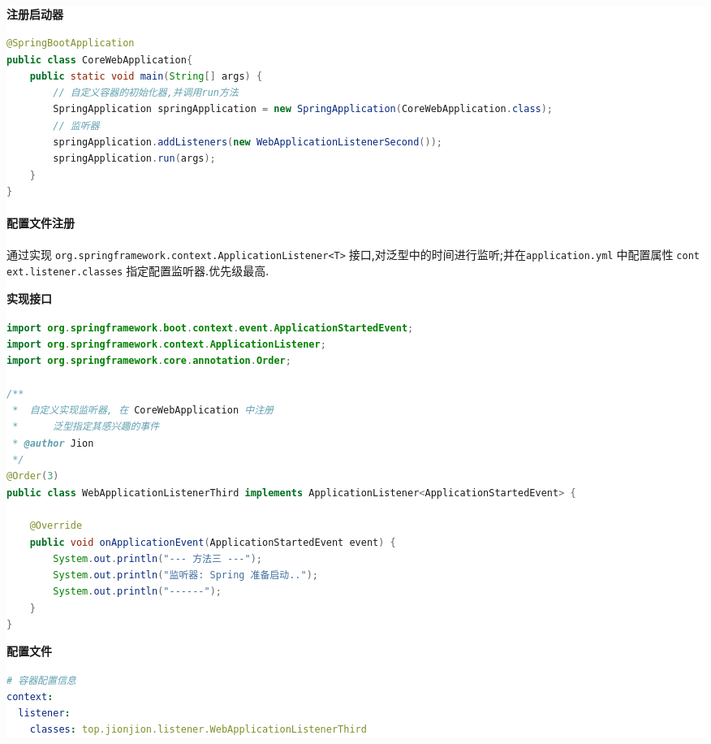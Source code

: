 **注册启动器**

```java
@SpringBootApplication
public class CoreWebApplication{
    public static void main(String[] args) {
        // 自定义容器的初始化器,并调用run方法
        SpringApplication springApplication = new SpringApplication(CoreWebApplication.class);
        // 监听器
        springApplication.addListeners(new WebApplicationListenerSecond());
        springApplication.run(args);
    }
}
```



#### 配置文件注册

通过实现 `org.springframework.context.ApplicationListener<T>` 接口,对泛型中的时间进行监听;并在`application.yml` 中配置属性 `context.listener.classes` 指定配置监听器.优先级最高.

**实现接口**

```java
import org.springframework.boot.context.event.ApplicationStartedEvent;
import org.springframework.context.ApplicationListener;
import org.springframework.core.annotation.Order;

/**
 *  自定义实现监听器, 在 CoreWebApplication 中注册
 *      泛型指定其感兴趣的事件
 * @author Jion
 */
@Order(3)
public class WebApplicationListenerThird implements ApplicationListener<ApplicationStartedEvent> {
    
    @Override
    public void onApplicationEvent(ApplicationStartedEvent event) {
        System.out.println("--- 方法三 ---");
        System.out.println("监听器: Spring 准备启动..");
        System.out.println("------");
    }
}

```

**配置文件**

```yaml
# 容器配置信息
context:
  listener:
    classes: top.jionjion.listener.WebApplicationListenerThird
```
